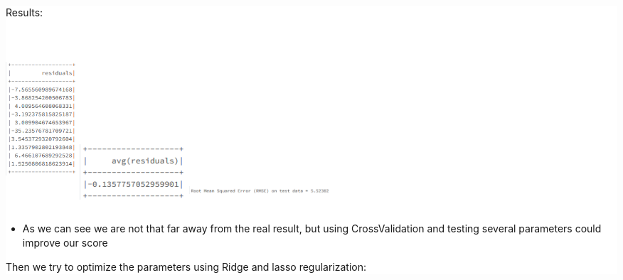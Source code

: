 Results:

<img src="./Files/Images/res.png" alt="test" height="250" width="100"> 

<img src="./Files/Images/avgRes.png" alt="test" height="100" width="150"> 

<img src="./Files/Images/rmse.png" alt="test" height="50" width="200"> 

- As we can see we are not that far away from the real result, but using CrossValidation and testing several parameters could improve our score


Then we try to optimize the parameters using Ridge and lasso regularization:
